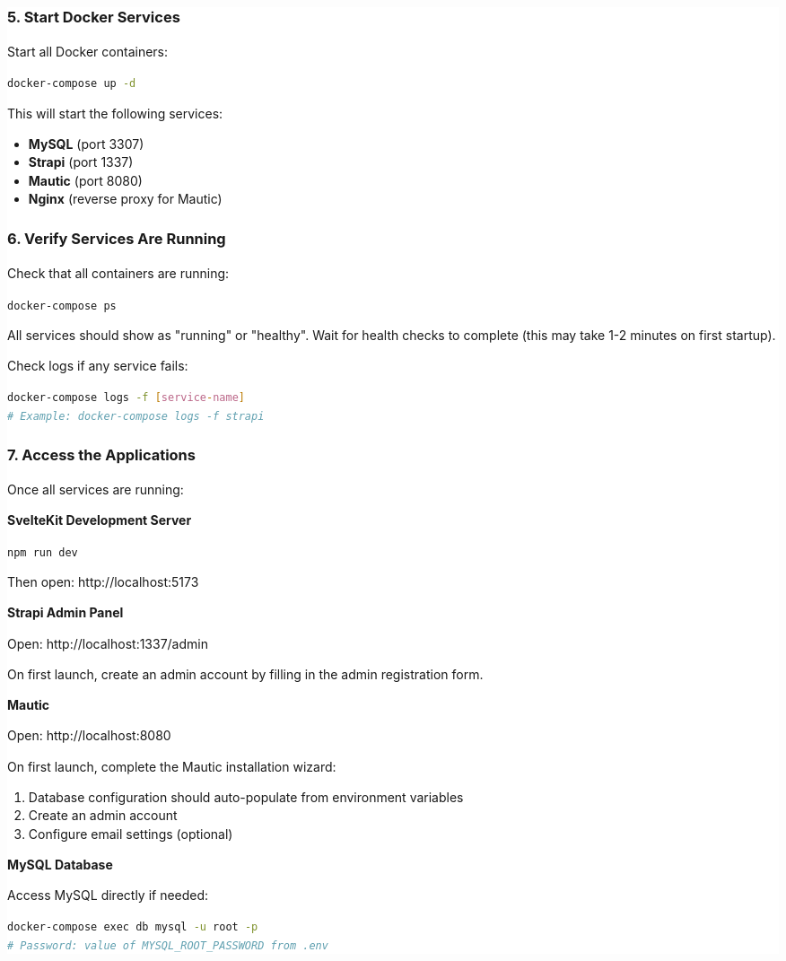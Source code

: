 ### 5. Start Docker Services

Start all Docker containers:

```bash
docker-compose up -d
```

This will start the following services:
- **MySQL** (port 3307)
- **Strapi** (port 1337)
- **Mautic** (port 8080)
- **Nginx** (reverse proxy for Mautic)

### 6. Verify Services Are Running

Check that all containers are running:

```bash
docker-compose ps
```

All services should show as "running" or "healthy". Wait for health checks to complete (this may take 1-2 minutes on first startup).

Check logs if any service fails:

```bash
docker-compose logs -f [service-name]
# Example: docker-compose logs -f strapi
```

### 7. Access the Applications

Once all services are running:

**SvelteKit Development Server**
```bash
npm run dev
```
Then open: http://localhost:5173

**Strapi Admin Panel**

Open: http://localhost:1337/admin

On first launch, create an admin account by filling in the admin registration form.

**Mautic**

Open: http://localhost:8080

On first launch, complete the Mautic installation wizard:
1. Database configuration should auto-populate from environment variables
2. Create an admin account
3. Configure email settings (optional)

**MySQL Database**

Access MySQL directly if needed:
```bash
docker-compose exec db mysql -u root -p
# Password: value of MYSQL_ROOT_PASSWORD from .env
```
